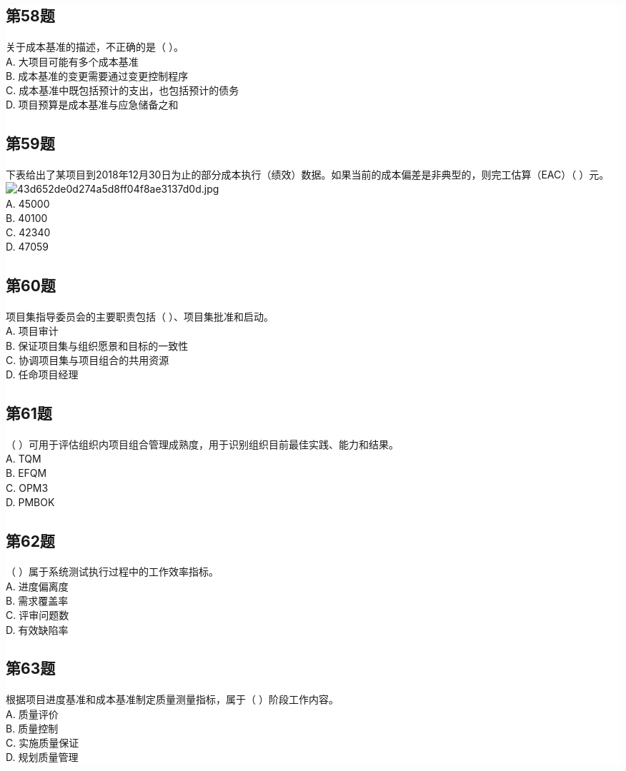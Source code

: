 
## 第58题 ##

关于成本基准的描述，不正确的是（ ）。  
A. 大项目可能有多个成本基准  
B. 成本基准的变更需要通过变更控制程序  
C. 成本基准中既包括预计的支出，也包括预计的债务  
D. 项目预算是成本基准与应急储备之和  


## 第59题 ##

下表给出了某项目到2018年12月30日为止的部分成本执行（绩效）数据。如果当前的成本偏差是非典型的，则完工估算（EAC）（ ）元。  
![43d652de0d274a5d8ff04f8ae3137d0d.jpg][]  
A. 45000  
B. 40100  
C. 42340  
D. 47059  


## 第60题 ##

项目集指导委员会的主要职责包括（ ）、项目集批准和启动。  
A. 项目审计  
B. 保证项目集与组织愿景和目标的一致性  
C. 协调项目集与项目组合的共用资源  
D. 任命项目经理  


## 第61题 ##

（ ）可用于评估组织内项目组合管理成熟度，用于识别组织目前最佳实践、能力和结果。  
A. TQM  
B. EFQM  
C. OPM3  
D. PMBOK  


## 第62题 ##

（ ）属于系统测试执行过程中的工作效率指标。  
A. 进度偏离度  
B. 需求覆盖率  
C. 评审问题数  
D. 有效缺陷率  


## 第63题 ##

根据项目进度基准和成本基准制定质量测量指标，属于（ ）阶段工作内容。  
A. 质量评价  
B. 质量控制  
C. 实施质量保证  
D. 规划质量管理  


[f63d48805b204a6fa2622cb51b2bcfe3.jpg]: https://www.xkxxkx.cn/file/exam/software/信息系统项目管理师/综合知识/第11题/f63d48805b204a6fa2622cb51b2bcfe3.jpg
[e257bfaffeb0416ea429df6f8f36ab27.jpg]: https://www.xkxxkx.cn/file/exam/software/信息系统项目管理师/综合知识/第27题/e257bfaffeb0416ea429df6f8f36ab27.jpg
[395eae92702643bea6e7ec89dc189721.jpg]: https://www.xkxxkx.cn/file/exam/software/信息系统项目管理师/综合知识/第27题/395eae92702643bea6e7ec89dc189721.jpg
[cab656e0fff94593a4d7a68f4924f561.jpg]: https://www.xkxxkx.cn/file/exam/software/信息系统项目管理师/综合知识/第27题/cab656e0fff94593a4d7a68f4924f561.jpg
[ca60f7d47236464ba0eae1965fabdafb.jpg]: https://www.xkxxkx.cn/file/exam/software/信息系统项目管理师/综合知识/第27题/ca60f7d47236464ba0eae1965fabdafb.jpg
[e1ebcc688bcb48cb8a886957927a0ebc.jpg]: https://www.xkxxkx.cn/file/exam/software/信息系统项目管理师/综合知识/第37题/e1ebcc688bcb48cb8a886957927a0ebc.jpg
[35b0bbb2a86840c0949dd6dae2d4e7d0.jpg]: https://www.xkxxkx.cn/file/exam/software/信息系统项目管理师/综合知识/第43题/35b0bbb2a86840c0949dd6dae2d4e7d0.jpg
[43d652de0d274a5d8ff04f8ae3137d0d.jpg]: https://www.xkxxkx.cn/file/exam/software/信息系统项目管理师/综合知识/第59题/43d652de0d274a5d8ff04f8ae3137d0d.jpg
[535498ba6bcd4396a8d318a389e64629.jpg]: https://www.xkxxkx.cn/file/exam/software/信息系统项目管理师/综合知识/第66题/535498ba6bcd4396a8d318a389e64629.jpg
[2fd833b5a68c4bba8780cbf205b6c7a5.jpg]: https://www.xkxxkx.cn/file/exam/software/信息系统项目管理师/综合知识/第68题/2fd833b5a68c4bba8780cbf205b6c7a5.jpg
[b4e8197925c84d829bf633cac057c45d.jpg]: https://www.xkxxkx.cn/file/exam/software/信息系统项目管理师/综合知识/第69题/b4e8197925c84d829bf633cac057c45d.jpg